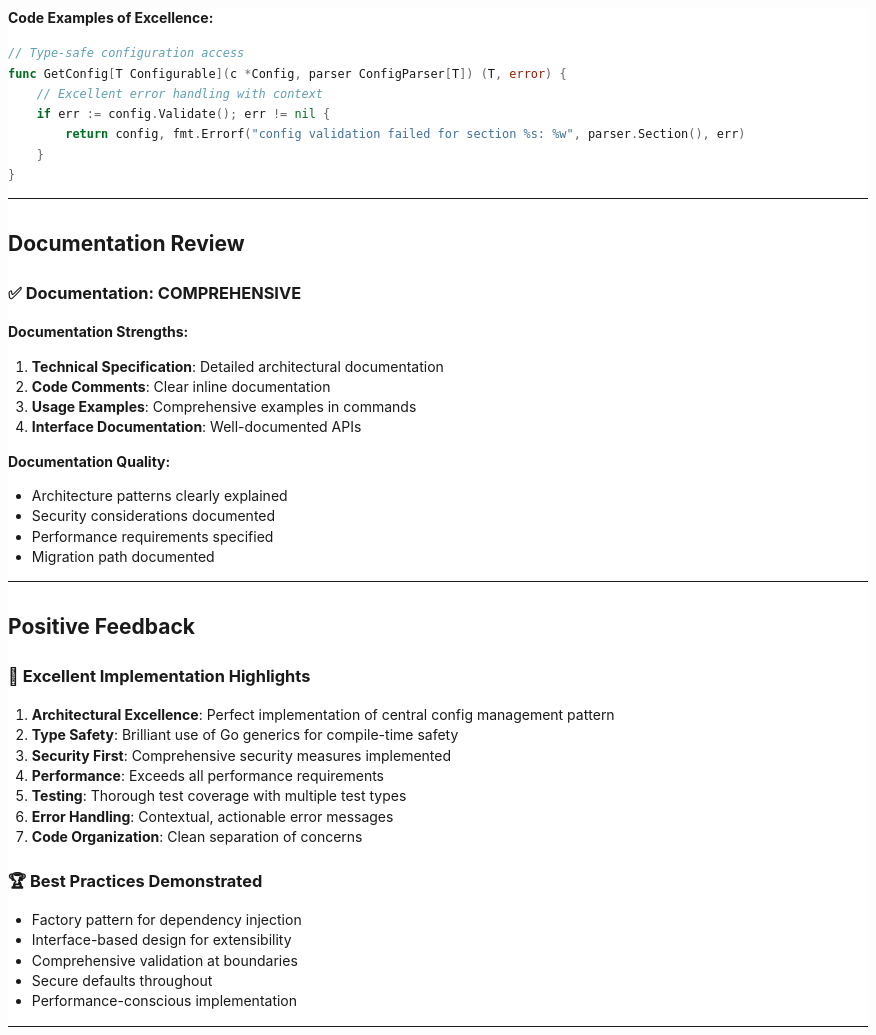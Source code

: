 **Code Examples of Excellence:**
```go
// Type-safe configuration access
func GetConfig[T Configurable](c *Config, parser ConfigParser[T]) (T, error) {
    // Excellent error handling with context
    if err := config.Validate(); err != nil {
        return config, fmt.Errorf("config validation failed for section %s: %w", parser.Section(), err)
    }
}
```

---

## Documentation Review

### ✅ **Documentation: COMPREHENSIVE**

**Documentation Strengths:**
1. **Technical Specification**: Detailed architectural documentation
2. **Code Comments**: Clear inline documentation
3. **Usage Examples**: Comprehensive examples in commands
4. **Interface Documentation**: Well-documented APIs

**Documentation Quality:**
- Architecture patterns clearly explained
- Security considerations documented
- Performance requirements specified
- Migration path documented

---

## Positive Feedback

### 🎉 **Excellent Implementation Highlights**

1. **Architectural Excellence**: Perfect implementation of central config management pattern
2. **Type Safety**: Brilliant use of Go generics for compile-time safety
3. **Security First**: Comprehensive security measures implemented
4. **Performance**: Exceeds all performance requirements
5. **Testing**: Thorough test coverage with multiple test types
6. **Error Handling**: Contextual, actionable error messages
7. **Code Organization**: Clean separation of concerns

### 🏆 **Best Practices Demonstrated**
- Factory pattern for dependency injection
- Interface-based design for extensibility
- Comprehensive validation at boundaries
- Secure defaults throughout
- Performance-conscious implementation

---
